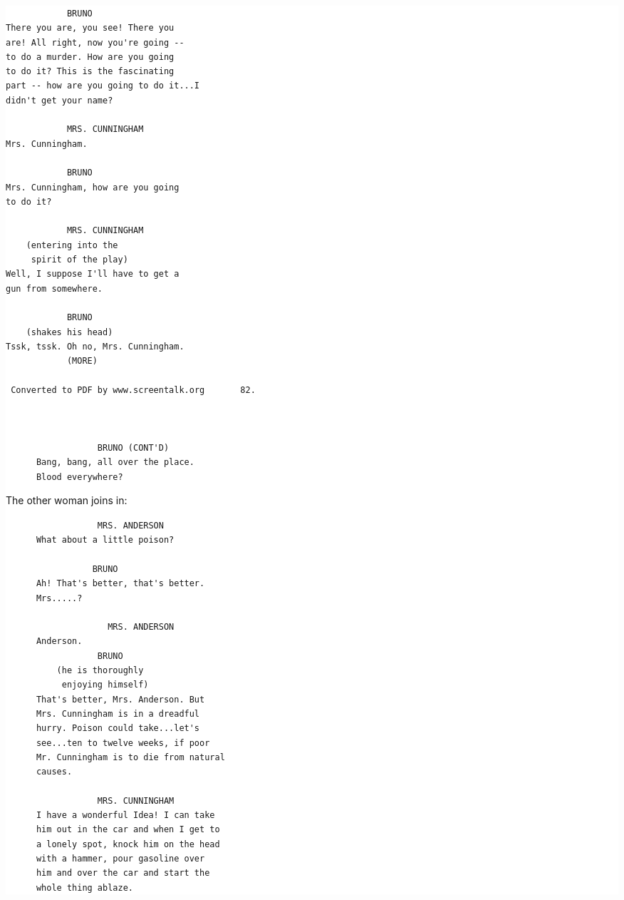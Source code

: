                 BRUNO
    There you are, you see! There you
    are! All right, now you're going --
    to do a murder. How are you going
    to do it? This is the fascinating
    part -- how are you going to do it...I
    didn't get your name?

                MRS. CUNNINGHAM
    Mrs. Cunningham.

                BRUNO
    Mrs. Cunningham, how are you going
    to do it?

                MRS. CUNNINGHAM
        (entering into the
         spirit of the play)
    Well, I suppose I'll have to get a
    gun from somewhere.

                BRUNO
        (shakes his head)
    Tssk, tssk. Oh no, Mrs. Cunningham.
                (MORE)

     Converted to PDF by www.screentalk.org       82.



                      BRUNO (CONT'D)
          Bang, bang, all over the place.
          Blood everywhere?

The other woman joins in:

                      MRS. ANDERSON
          What about a little poison?

                     BRUNO
          Ah! That's better, that's better.
          Mrs.....?

                        MRS. ANDERSON
          Anderson.
                      BRUNO
              (he is thoroughly
               enjoying himself)
          That's better, Mrs. Anderson. But
          Mrs. Cunningham is in a dreadful
          hurry. Poison could take...let's
          see...ten to twelve weeks, if poor
          Mr. Cunningham is to die from natural
          causes.

                      MRS. CUNNINGHAM
          I have a wonderful Idea! I can take
          him out in the car and when I get to
          a lonely spot, knock him on the head
          with a hammer, pour gasoline over
          him and over the car and start the
          whole thing ablaze.
